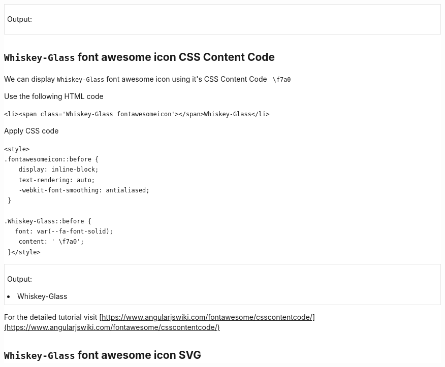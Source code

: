 <div style='border:1px solid rgba(0,0,0,.1);margin-bottom:10px;padding:5px;'>
<p>Output:</p>


<i class='fas fa-whiskey-glass'></i>

</div>


## `Whiskey-Glass` font awesome icon CSS Content Code 

We can display `Whiskey-Glass` font awesome icon using it's CSS Content Code ` \f7a0` 

Use the following HTML code 

```
<li><span class='Whiskey-Glass fontawesomeicon'></span>Whiskey-Glass</li>
```

Apply CSS code 

```
<style> 
.fontawesomeicon::before {
    display: inline-block;
    text-rendering: auto;
    -webkit-font-smoothing: antialiased;
 }

.Whiskey-Glass::before {
   font: var(--fa-font-solid);
    content: ' \f7a0';
 }</style>
```

<div style='border:1px solid rgba(0,0,0,.1);margin-bottom:10px;padding:5px;'>
<p>Output:</p>
<style> 
.fontawesomeicon::before {
    display: inline-block;
    text-rendering: auto;
    -webkit-font-smoothing: antialiased;
 }

.Whiskey-Glass::before {
   font: var(--fa-font-solid);
    content: ' \f7a0';
 }</style>

<li><span class='Whiskey-Glass fontawesomeicon'></span>Whiskey-Glass</li>
</div>

For the detailed tutorial visit
[https://www.angularjswiki.com/fontawesome/csscontentcode/](https://www.angularjswiki.com/fontawesome/csscontentcode/)

## `Whiskey-Glass` font awesome icon SVG 
